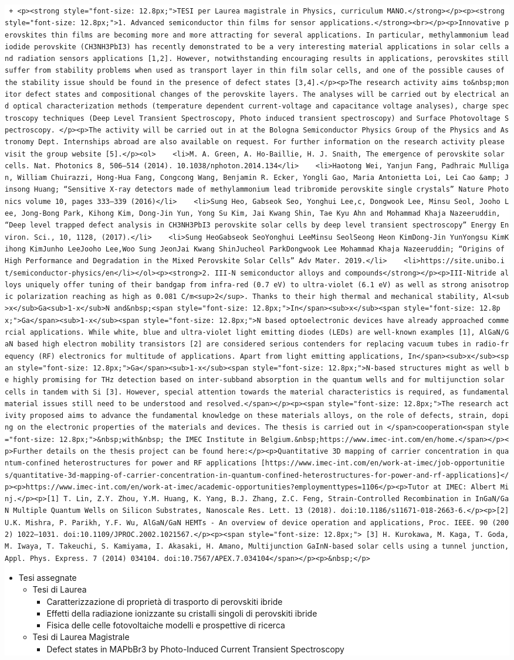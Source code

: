      + <p><strong style="font-size: 12.8px;">TESI per Laurea magistrale in Physics, curriculum MANO.</strong></p><p><strong style="font-size: 12.8px;">1. Advanced semiconductor thin films for sensor applications.</strong><br></p><p>Innovative perovskites thin films are becoming more and more attracting for several applications. In particular, methylammonium lead iodide perovskite (CH3NH3PbI3) has recently demonstrated to be a very interesting material applications in solar cells and radiation sensors applications [1,2]. However, notwithstanding encouraging results in applications, perovskites still suffer from stability problems when used as transport layer in thin film solar cells, and one of the possible causes of the stability issue should be found in the presence of defect states [3,4].</p><p>The research activity aims to&nbsp;monitor defect states and compositional changes of the perovskite layers. The analyses will be carried out by electrical and optical characterization methods (temperature dependent current-voltage and capacitance voltage analyses), charge spectroscopy techniques (Deep Level Transient Spectroscopy, Photo induced transient spectroscopy) and Surface Photovoltage Spectroscopy. </p><p>The activity will be carried out in at the Bologna Semiconductor Physics Group of the Physics and Astronomy Dept. Internships abroad are also available on request. For further information on the research activity please visit the group website [5].</p><ol>    <li>M. A. Green, A. Ho-Baillie, H. J. Snaith, The emergence of perovskite solar cells. Nat. Photonics 8, 506–514 (2014). 10.1038/nphoton.2014.134</li>    <li>Haotong Wei, Yanjun Fang, Padhraic Mulligan, William Chuirazzi, Hong-Hua Fang, Congcong Wang, Benjamin R. Ecker, Yongli Gao, Maria Antonietta Loi, Lei Cao &amp; Jinsong Huang; “Sensitive X-ray detectors made of methylammonium lead tribromide perovskite single crystals” Nature Photonics volume 10, pages 333–339 (2016)</li>    <li>Sung Heo, Gabseok Seo, Yonghui Lee,c, Dongwook Lee, Minsu Seol, Jooho Lee, Jong-Bong Park, Kihong Kim, Dong-Jin Yun, Yong Su Kim, Jai Kwang Shin, Tae Kyu Ahn and Mohammad Khaja Nazeeruddin, “Deep level trapped defect analysis in CH3NH3PbI3 perovskite solar cells by deep level transient spectroscopy” Energy Environ. Sci., 10, 1128, (2017).</li>    <li>Sung HeoGabseok SeoYonghui LeeMinsu SeolSeong Heon KimDong‐Jin YunYongsu KimKihong KimJunho LeeJooho Lee,Woo Sung JeonJai Kwang ShinJucheol ParkDongwook Lee Mohammad Khaja Nazeeruddin; “Origins of High Performance and Degradation in the Mixed Perovskite Solar Cells” Adv Mater. 2019.</li>    <li>https://site.unibo.it/semiconductor-physics/en</li></ol><p><strong>2. III-N semiconductor alloys and compounds</strong></p><p>III-Nitride alloys uniquely offer tuning of their bandgap from infra-red (0.7 eV) to ultra-violet (6.1 eV) as well as strong anisotropic polarization reaching as high as 0.081 C/m<sup>2</sup>. Thanks to their high thermal and mechanical stability, Al<sub>x</sub>Ga<sub>1-x</sub>N and&nbsp;<span style="font-size: 12.8px;">In</span><sub>x</sub><span style="font-size: 12.8px;">Ga</span><sub>1-x</sub><span style="font-size: 12.8px;">N based optoelectronic devices have already approached commercial applications. While white, blue and ultra-violet light emitting diodes (LEDs) are well-known examples [1], AlGaN/GaN based high electron mobility transistors [2] are considered serious contenders for replacing vacuum tubes in radio-frequency (RF) electronics for multitude of applications. Apart from light emitting applications, In</span><sub>x</sub><span style="font-size: 12.8px;">Ga</span><sub>1-x</sub><span style="font-size: 12.8px;">N-based structures might as well be highly promising for THz detection based on inter-subband absorption in the quantum wells and for multijunction solar cells in tandem with Si [3]. However, special attention towards the material characteristics is required, as fundamental material issues still need to be understood and resolved.</span></p><p><span style="font-size: 12.8px;">The research activity proposed aims to advance the fundamental knowledge on these materials alloys, on the role of defects, strain, doping on the electronic properties of the materials and devices. The thesis is carried out in </span>cooperation<span style="font-size: 12.8px;">&nbsp;with&nbsp; the IMEC Institute in Belgium.&nbsp;https://www.imec-int.com/en/home.</span></p><p>Further details on the thesis project can be found here:</p><p>Quantitative 3D mapping of carrier concentration in quantum-confined heterostructures for power and RF applications [https://www.imec-int.com/en/work-at-imec/job-opportunities/quantitative-3d-mapping-of-carrier-concentration-in-quantum-confined-heterostructures-for-power-and-rf-applications]</p><p>https://www.imec-int.com/en/work-at-imec/academic-opportunities?employmenttypes=1106</p><p>Tutor at IMEC: Albert Minj.</p><p>[1] T. Lin, Z.Y. Zhou, Y.M. Huang, K. Yang, B.J. Zhang, Z.C. Feng, Strain-Controlled Recombination in InGaN/GaN Multiple Quantum Wells on Silicon Substrates, Nanoscale Res. Lett. 13 (2018). doi:10.1186/s11671-018-2663-6.</p><p>[2] U.K. Mishra, P. Parikh, Y.F. Wu, AlGaN/GaN HEMTs - An overview of device operation and applications, Proc. IEEE. 90 (2002) 1022–1031. doi:10.1109/JPROC.2002.1021567.</p><p><span style="font-size: 12.8px;"> [3] H. Kurokawa, M. Kaga, T. Goda, M. Iwaya, T. Takeuchi, S. Kamiyama, I. Akasaki, H. Amano, Multijunction GaInN-based solar cells using a tunnel junction, Appl. Phys. Express. 7 (2014) 034104. doi:10.7567/APEX.7.034104</span></p><p>&nbsp;</p>
 * Tesi assegnate
   - Tesi di Laurea
     + Caratterizzazione di proprietà di trasporto di perovskiti ibride
     + Effetti della radiazione ionizzante su cristalli singoli di perovskiti ibride
     + Fisica delle celle fotovoltaiche modelli e prospettive di ricerca
   - Tesi di Laurea Magistrale
     + Defect states in MAPbBr3 by Photo-Induced Current Transient Spectroscopy
